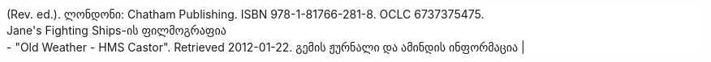 (Rev. ed.). ლონდონი: Chatham Publishing. ISBN 978-1-81766-281-8. OCLC 6737375475.<br/>Jane's Fighting Ships-ის ფილმოგრაფია<br/>- "Old Weather - HMS Castor". Retrieved 2012-01-22. გემის ჟურნალი და ამინდის ინფორმაცია |